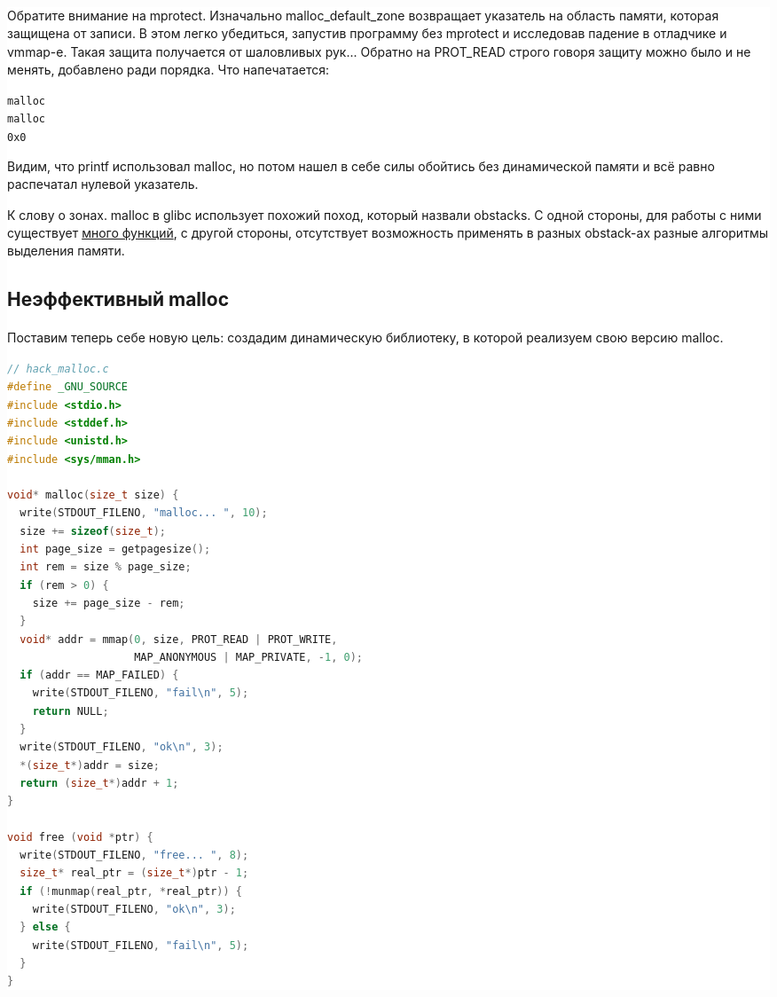 Обратите внимание на mprotect. Изначально malloc_default_zone возвращает указатель
на область памяти, которая защищена от записи. В этом легко убедиться,
запустив программу без mprotect и исследовав падение в отладчике и vmmap-е. Такая
защита получается от шаловливых рук... Обратно на PROT_READ строго говоря защиту
можно было и не менять, добавлено ради порядка. Что напечатается:

```
malloc
malloc
0x0
```

Видим, что printf использовал malloc, но потом нашел в себе силы обойтись без
динамической памяти и всё равно распечатал нулевой указатель.

К слову о зонах. malloc в glibc использует похожий поход, который назвали
obstacks. С одной стороны, для работы с ними существует [много функций](http://www.gnu.org/software/libc/manual/html_node/Obstacks.html#Obstacks),
с другой стороны, отсутствует возможность применять в разных obstack-ах разные
алгоритмы выделения памяти.

Неэффективный malloc
--------------------

Поставим теперь себе новую цель: создадим динамическую библиотеку, в которой
реализуем свою версию malloc.

```C
// hack_malloc.c
#define _GNU_SOURCE
#include <stdio.h>
#include <stddef.h>
#include <unistd.h>
#include <sys/mman.h>

void* malloc(size_t size) {
  write(STDOUT_FILENO, "malloc... ", 10);
  size += sizeof(size_t);
  int page_size = getpagesize();
  int rem = size % page_size;
  if (rem > 0) {
    size += page_size - rem;
  }
  void* addr = mmap(0, size, PROT_READ | PROT_WRITE,
                    MAP_ANONYMOUS | MAP_PRIVATE, -1, 0);
  if (addr == MAP_FAILED) {
    write(STDOUT_FILENO, "fail\n", 5);
    return NULL;
  }
  write(STDOUT_FILENO, "ok\n", 3);
  *(size_t*)addr = size;
  return (size_t*)addr + 1;
}

void free (void *ptr) {
  write(STDOUT_FILENO, "free... ", 8);
  size_t* real_ptr = (size_t*)ptr - 1;
  if (!munmap(real_ptr, *real_ptr)) {
    write(STDOUT_FILENO, "ok\n", 3);
  } else {
    write(STDOUT_FILENO, "fail\n", 5);
  }
}
```
